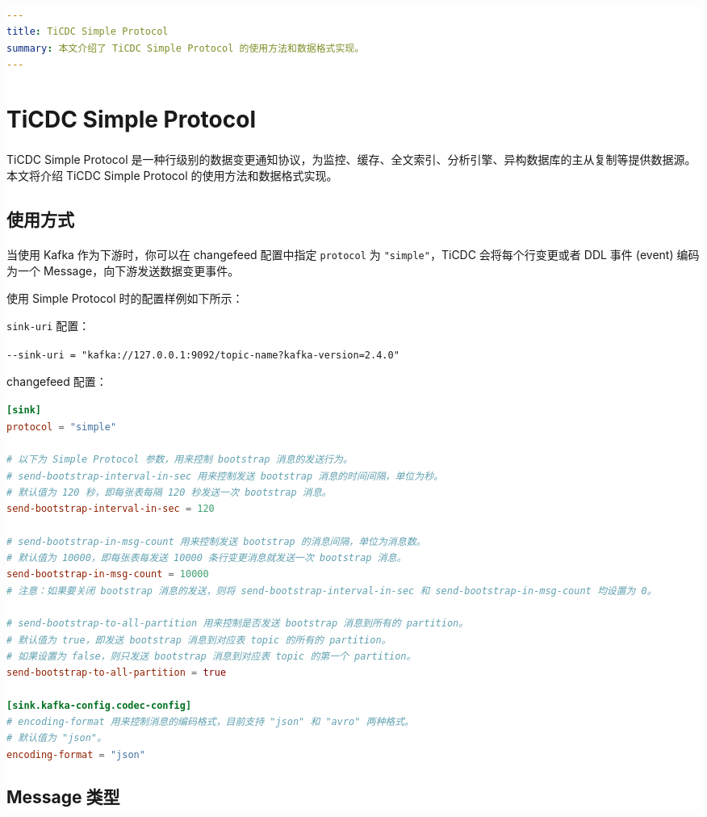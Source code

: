 ```yaml
---
title: TiCDC Simple Protocol
summary: 本文介绍了 TiCDC Simple Protocol 的使用方法和数据格式实现。
---
```


# TiCDC Simple Protocol

TiCDC Simple Protocol 是一种行级别的数据变更通知协议，为监控、缓存、全文索引、分析引擎、异构数据库的主从复制等提供数据源。本文将介绍 TiCDC Simple Protocol 的使用方法和数据格式实现。

## 使用方式

当使用 Kafka 作为下游时，你可以在 changefeed 配置中指定 `protocol` 为 `"simple"`，TiCDC 会将每个行变更或者 DDL 事件 (event) 编码为一个 Message，向下游发送数据变更事件。

使用 Simple Protocol 时的配置样例如下所示：

`sink-uri` 配置：

```shell
--sink-uri = "kafka://127.0.0.1:9092/topic-name?kafka-version=2.4.0"
```

changefeed 配置：

```toml
[sink]
protocol = "simple"

# 以下为 Simple Protocol 参数，用来控制 bootstrap 消息的发送行为。
# send-bootstrap-interval-in-sec 用来控制发送 bootstrap 消息的时间间隔，单位为秒。
# 默认值为 120 秒，即每张表每隔 120 秒发送一次 bootstrap 消息。
send-bootstrap-interval-in-sec = 120

# send-bootstrap-in-msg-count 用来控制发送 bootstrap 的消息间隔，单位为消息数。
# 默认值为 10000，即每张表每发送 10000 条行变更消息就发送一次 bootstrap 消息。
send-bootstrap-in-msg-count = 10000
# 注意：如果要关闭 bootstrap 消息的发送，则将 send-bootstrap-interval-in-sec 和 send-bootstrap-in-msg-count 均设置为 0。

# send-bootstrap-to-all-partition 用来控制是否发送 bootstrap 消息到所有的 partition。
# 默认值为 true，即发送 bootstrap 消息到对应表 topic 的所有的 partition。
# 如果设置为 false，则只发送 bootstrap 消息到对应表 topic 的第一个 partition。
send-bootstrap-to-all-partition = true

[sink.kafka-config.codec-config]
# encoding-format 用来控制消息的编码格式，目前支持 "json" 和 "avro" 两种格式。
# 默认值为 "json"。
encoding-format = "json"
```

## Message 类型
